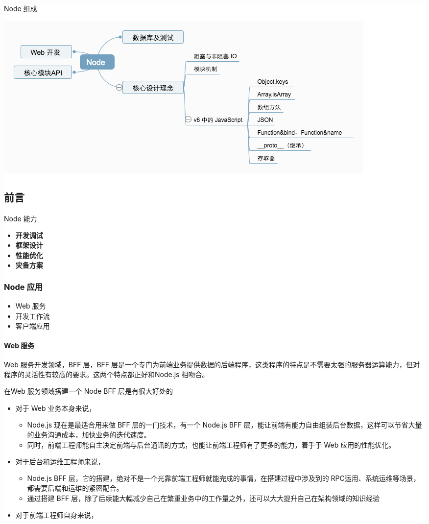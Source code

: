 Node 组成



![](../temp/sketch/node.png)

## 前言

Node 能力

- **开发调试**
- **框架设计**
- **性能优化**
- **灾备方案**

### Node 应用

- Web 服务
- 开发工作流
- 客户端应用

#### Web 服务

Web 服务开发领域，BFF 层，BFF 层是一个专门为前端业务提供数据的后端程序，这类程序的特点是不需要太强的服务器运算能力，但对程序的灵活性有较高的要求。这两个特点都正好和Node.js 相吻合。

在Web 服务领域搭建一个 Node BFF 层是有很大好处的

- 对于 Web 业务本身来说，

  - Node.js 现在是最适合用来做 BFF 层的一门技术，有一个 Node.js BFF 层，能让前端有能力自由组装后台数据，这样可以节省大量的业务沟通成本，加快业务的迭代速度。
  - 同时，前端工程师能自主决定前端与后台通讯的方式，也能让前端工程师有了更多的能力，着手于 Web 应用的性能优化。

- 对于后台和运维工程师来说，

  - Node.js BFF 层，它的搭建，绝对不是一个光靠前端工程师就能完成的事情，在搭建过程中涉及到的 RPC运用、系统运维等场景，都需要后端和运维的紧密配合。
  - 通过搭建 BFF 层，除了后续能大幅减少自己在繁重业务中的工作量之外，还可以大大提升自己在架构领域的知识经验

- 对于前端工程师自身来说，
